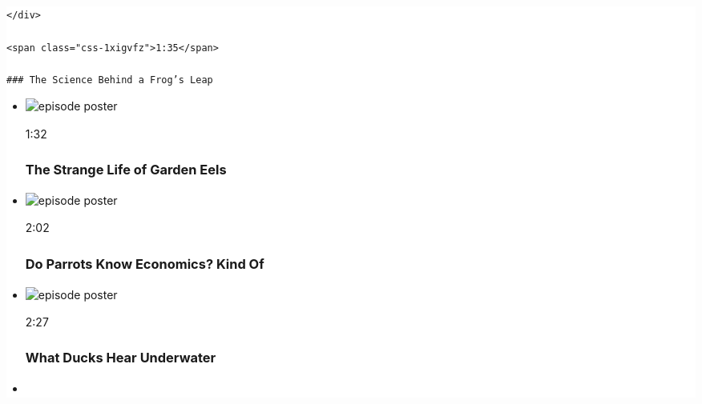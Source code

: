    </div>
    
    <span class="css-1xigvfz">1:35</span>
    
    ### The Science Behind a Frog’s Leap

  - [](https://www.nytimes3xbfgragh.onion/video/science/100000006090485/the-strange-life-of-garden-eels.html?action=click&module=video-series-bar&region=header&pgtype=Article&playlistId=video/sciencetake)
    
    <div class="css-1aetz0h">
    
    ![episode
    poster](https://static01.graylady3jvrrxbe.onion/images/2018/09/26/autossell/26GettyImages-900268914/GettyImages-900268914-square320.jpg)
    
    </div>
    
    <span class="css-1xigvfz">1:32</span>
    
    ### The Strange Life of Garden Eels

  - [](https://www.nytimes3xbfgragh.onion/video/science/100000006079698/parrots-economics-study.html?action=click&module=video-series-bar&region=header&pgtype=Article&playlistId=video/sciencetake)
    
    <div class="css-1aetz0h">
    
    ![episode
    poster](https://static01.graylady3jvrrxbe.onion/images/2018/09/12/science/11SCI-TAKE/11SCI-TAKE-square320.jpg)
    
    </div>
    
    <span class="css-1xigvfz">2:02</span>
    
    ### Do Parrots Know Economics? Kind Of

  - [](https://www.nytimes3xbfgragh.onion/video/science/100000006042011/what-ducks-hear-underwater.html?action=click&module=video-series-bar&region=header&pgtype=Article&playlistId=video/sciencetake)
    
    <div class="css-1aetz0h">
    
    ![episode
    poster](https://static01.graylady3jvrrxbe.onion/images/2018/08/29/science/29SCITAKE/merlin_142743255_f82793af-82cd-4958-aee6-4fc390074acf-square320.jpg)
    
    </div>
    
    <span class="css-1xigvfz">2:27</span>
    
    ### What Ducks Hear Underwater

  - [](https://www.nytimes3xbfgragh.onion/video/science/100000006037692/how-ants-avoid-traffic-jams.html?action=click&module=video-series-bar&region=header&pgtype=Article&playlistId=video/sciencetake)
    
    <div class="css-1aetz0h">
    